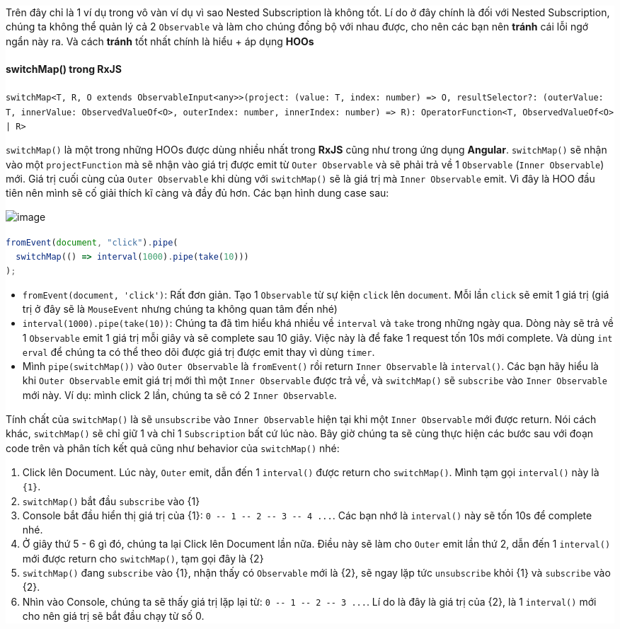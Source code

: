 Trên đây chỉ là 1 ví dụ trong vô vàn ví dụ vì sao Nested Subscription là không tốt. Lí do ở đây chính là đối với Nested Subscription, chúng ta không thể quản lý cả 2 `Observable` và làm cho chúng đồng bộ với nhau được, cho nên các bạn nên **tránh** cái lỗi ngớ ngẩn này ra. Và cách **tránh** tốt nhất chính là hiểu + áp dụng **HOOs**

#### switchMap() trong RxJS

`switchMap<T, R, O extends ObservableInput<any>>(project: (value: T, index: number) => O, resultSelector?: (outerValue: T, innerValue: ObservedValueOf<O>, outerIndex: number, innerIndex: number) => R): OperatorFunction<T, ObservedValueOf<O> | R>`

`switchMap()` là một trong những HOOs được dùng nhiều nhất trong **RxJS** cũng như trong ứng dụng **Angular**. `switchMap()` sẽ nhận vào một `projectFunction` mà sẽ nhận vào giá trị được emit từ `Outer Observable` và sẽ phải trả về 1 `Observable` (`Inner Observable`) mới. Giá trị cuối cùng của `Outer Observable` khi dùng với `switchMap()` sẽ là giá trị mà `Inner Observable` emit. Vì đây là HOO đầu tiên nên mình sẽ cố giải thích kĩ càng và đầy đủ hơn. Các bạn hình dung case sau:

![image](https://github.com/techmely/hoc-lap-trinh/assets/29374426/ec86b60d-8097-42c7-93a6-e6372d43bc46)

```ts
fromEvent(document, "click").pipe(
  switchMap(() => interval(1000).pipe(take(10)))
);
```

- `fromEvent(document, 'click')`: Rất đơn giản. Tạo 1 `Observable` từ sự kiện `click` lên `document`. Mỗi lần `click` sẽ emit 1 giá trị (giá trị ở đây sẽ là `MouseEvent` nhưng chúng ta không quan tâm đến nhé)
- `interval(1000).pipe(take(10))`: Chúng ta đã tìm hiểu khá nhiều về `interval` và `take` trong những ngày qua. Dòng này sẽ trả về 1 `Observable` emit 1 giá trị mỗi giây và sẽ complete sau 10 giây. Việc này là để fake 1 request tốn 10s mới complete. Và dùng `interval` để chúng ta có thể theo dõi được giá trị được emit thay vì dùng `timer`.
- Mình `pipe(switchMap())` vào `Outer Observable` là `fromEvent()` rồi return `Inner Observable` là `interval()`. Các bạn hãy hiểu là khi `Outer Observable` emit giá trị mới thì một `Inner Observable` được trả về, và `switchMap()` sẽ `subscribe` vào `Inner Observable` mới này. Ví dụ: mình click 2 lần, chúng ta sẽ có 2 `Inner Observable`.

Tính chất của `switchMap()` là sẽ `unsubscribe` vào `Inner Observable` hiện tại khi một `Inner Observable` mới được return. Nói cách khác, `switchMap()` sẽ chỉ giữ 1 và chỉ 1 `Subscription` bất cứ lúc nào. Bây giờ chúng ta sẽ cùng thực hiện các bước sau với đoạn code trên và phân tích kết quả cũng như behavior của `switchMap()` nhé:

1. Click lên Document. Lúc này, `Outer` emit, dẫn đến 1 `interval()` được return cho `switchMap()`. Mình tạm gọi `interval()` này là `{1}`.
2. `switchMap()` bắt đầu `subscribe` vào {1}
3. Console bắt đầu hiển thị giá trị của {1}: `0 -- 1 -- 2 -- 3 -- 4 ...`. Các bạn nhớ là `interval()` này sẽ tốn 10s để complete nhé.
4. Ở giây thứ 5 - 6 gì đó, chúng ta lại Click lên Document lần nữa. Điều này sẽ làm cho `Outer` emit lần thứ 2, dẫn đến 1 `interval()` mới được return cho `switchMap()`, tạm gọi đây là {2}
5. `switchMap()` đang `subscribe` vào {1}, nhận thấy có `Observable` mới là {2}, sẽ ngay lặp tức `unsubscribe` khỏi {1} và `subscribe` vào {2}.
6. Nhìn vào Console, chúng ta sẽ thấy giá trị lặp lại từ: `0 -- 1 -- 2 -- 3 ...`. Lí do là đây là giá trị của {2}, là 1 `interval()` mới cho nên giá trị sẽ bắt đầu chạy từ số 0.
